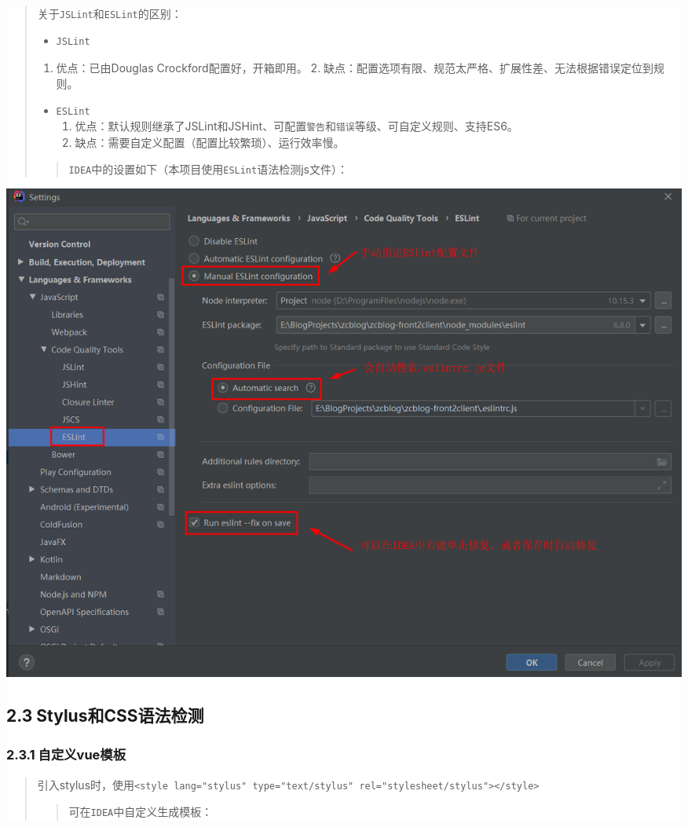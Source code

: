 >  关于`JSLint`和`ESLint`的区别：
>
>  - `JSLint`
>1. 优点：已由Douglas Crockford配置好，开箱即用。
>    2. 缺点：配置选项有限、规范太严格、扩展性差、无法根据错误定位到规则。
>  - `ESLint`
>    1. 优点：默认规则继承了JSLint和JSHint、可配置`警告`和`错误`等级、可自定义规则、支持ES6。
>    2. 缺点：需要自定义配置（配置比较繁琐）、运行效率慢。
>  >`IDEA`中的设置如下（本项目使用`ESLint`语法检测js文件）：

![image-20200926085426294](zcblog-front2client-docs.assets/image-20200926085426294.png)

## 2.3 Stylus和CSS语法检测

### 2.3.1 自定义vue模板

> 引入stylus时，使用`<style lang="stylus" type="text/stylus" rel="stylesheet/stylus"></style>`
>
> > 可在`IDEA`中自定义生成模板：
